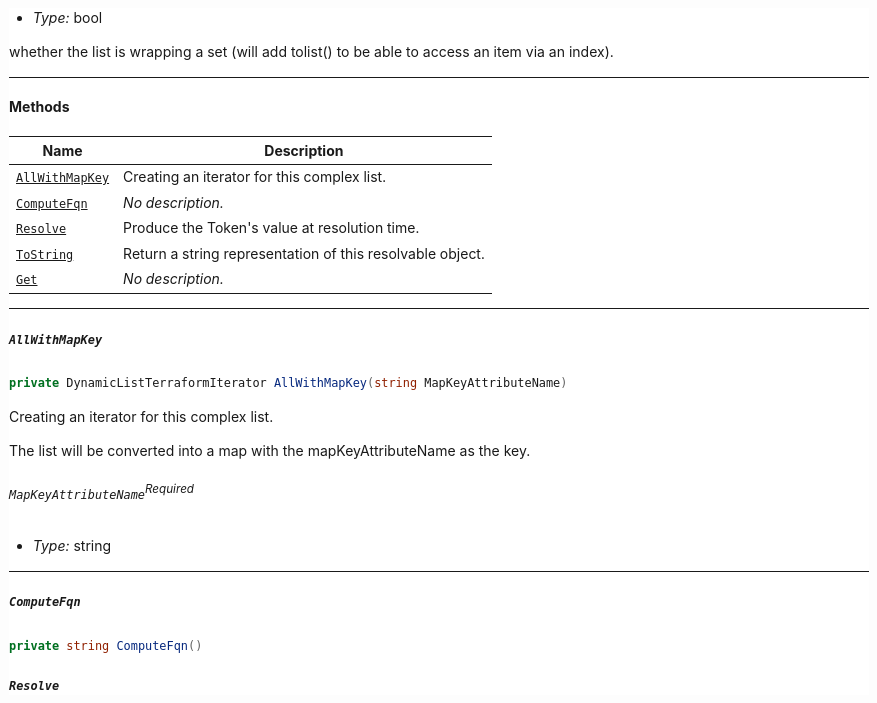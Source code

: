 - *Type:* bool

whether the list is wrapping a set (will add tolist() to be able to access an item via an index).

---

#### Methods <a name="Methods" id="Methods"></a>

| **Name** | **Description** |
| --- | --- |
| <code><a href="#rhizo-co-terraform-provider-oci.dataOciDataSafeMaskingPolicyMaskingSchemas.DataOciDataSafeMaskingPolicyMaskingSchemasFilterList.allWithMapKey">AllWithMapKey</a></code> | Creating an iterator for this complex list. |
| <code><a href="#rhizo-co-terraform-provider-oci.dataOciDataSafeMaskingPolicyMaskingSchemas.DataOciDataSafeMaskingPolicyMaskingSchemasFilterList.computeFqn">ComputeFqn</a></code> | *No description.* |
| <code><a href="#rhizo-co-terraform-provider-oci.dataOciDataSafeMaskingPolicyMaskingSchemas.DataOciDataSafeMaskingPolicyMaskingSchemasFilterList.resolve">Resolve</a></code> | Produce the Token's value at resolution time. |
| <code><a href="#rhizo-co-terraform-provider-oci.dataOciDataSafeMaskingPolicyMaskingSchemas.DataOciDataSafeMaskingPolicyMaskingSchemasFilterList.toString">ToString</a></code> | Return a string representation of this resolvable object. |
| <code><a href="#rhizo-co-terraform-provider-oci.dataOciDataSafeMaskingPolicyMaskingSchemas.DataOciDataSafeMaskingPolicyMaskingSchemasFilterList.get">Get</a></code> | *No description.* |

---

##### `AllWithMapKey` <a name="AllWithMapKey" id="rhizo-co-terraform-provider-oci.dataOciDataSafeMaskingPolicyMaskingSchemas.DataOciDataSafeMaskingPolicyMaskingSchemasFilterList.allWithMapKey"></a>

```csharp
private DynamicListTerraformIterator AllWithMapKey(string MapKeyAttributeName)
```

Creating an iterator for this complex list.

The list will be converted into a map with the mapKeyAttributeName as the key.

###### `MapKeyAttributeName`<sup>Required</sup> <a name="MapKeyAttributeName" id="rhizo-co-terraform-provider-oci.dataOciDataSafeMaskingPolicyMaskingSchemas.DataOciDataSafeMaskingPolicyMaskingSchemasFilterList.allWithMapKey.parameter.mapKeyAttributeName"></a>

- *Type:* string

---

##### `ComputeFqn` <a name="ComputeFqn" id="rhizo-co-terraform-provider-oci.dataOciDataSafeMaskingPolicyMaskingSchemas.DataOciDataSafeMaskingPolicyMaskingSchemasFilterList.computeFqn"></a>

```csharp
private string ComputeFqn()
```

##### `Resolve` <a name="Resolve" id="rhizo-co-terraform-provider-oci.dataOciDataSafeMaskingPolicyMaskingSchemas.DataOciDataSafeMaskingPolicyMaskingSchemasFilterList.resolve"></a>

